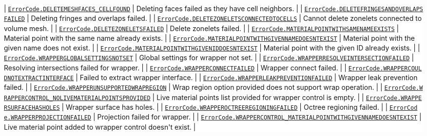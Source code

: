 | [`ErrorCode.DELETEMESHFACES_CELLFOUND`](ansys.meshing.prime.ErrorCode.DELETEMESHFACES_CELLFOUND.md#ansys.meshing.prime.ErrorCode.DELETEMESHFACES_CELLFOUND)                                                                                  | Deleting faces failed as they have cell neighbors.                                   |
| [`ErrorCode.DELETEFRINGESANDOVERLAPSFAILED`](ansys.meshing.prime.ErrorCode.DELETEFRINGESANDOVERLAPSFAILED.md#ansys.meshing.prime.ErrorCode.DELETEFRINGESANDOVERLAPSFAILED)                                                                   | Deleting fringes and overlaps failed.                                                |
| [`ErrorCode.DELETEZONELETSCONNECTEDTOCELLS`](ansys.meshing.prime.ErrorCode.DELETEZONELETSCONNECTEDTOCELLS.md#ansys.meshing.prime.ErrorCode.DELETEZONELETSCONNECTEDTOCELLS)                                                                   | Cannot delete zonelets connected to volume mesh.                                     |
| [`ErrorCode.DELETEZONELETSFAILED`](ansys.meshing.prime.ErrorCode.DELETEZONELETSFAILED.md#ansys.meshing.prime.ErrorCode.DELETEZONELETSFAILED)                                                                                                 | Delete zonelets failed.                                                              |
| [`ErrorCode.MATERIALPOINTWITHSAMENAMEEXISTS`](ansys.meshing.prime.ErrorCode.MATERIALPOINTWITHSAMENAMEEXISTS.md#ansys.meshing.prime.ErrorCode.MATERIALPOINTWITHSAMENAMEEXISTS)                                                                | Material point with the same name already exists.                                    |
| [`ErrorCode.MATERIALPOINTWITHGIVENNAMEDOESNTEXIST`](ansys.meshing.prime.ErrorCode.MATERIALPOINTWITHGIVENNAMEDOESNTEXIST.md#ansys.meshing.prime.ErrorCode.MATERIALPOINTWITHGIVENNAMEDOESNTEXIST)                                              | Material point with the given name does not exist.                                   |
| [`ErrorCode.MATERIALPOINTWITHGIVENIDDOESNTEXIST`](ansys.meshing.prime.ErrorCode.MATERIALPOINTWITHGIVENIDDOESNTEXIST.md#ansys.meshing.prime.ErrorCode.MATERIALPOINTWITHGIVENIDDOESNTEXIST)                                                    | Material point with the given ID already exists.                                     |
| [`ErrorCode.WRAPPERGLOBALSETTINGSNOTSET`](ansys.meshing.prime.ErrorCode.WRAPPERGLOBALSETTINGSNOTSET.md#ansys.meshing.prime.ErrorCode.WRAPPERGLOBALSETTINGSNOTSET)                                                                            | Global settings for wrapper not set.                                                 |
| [`ErrorCode.WRAPPERRESOLVEINTERSECTIONFAILED`](ansys.meshing.prime.ErrorCode.WRAPPERRESOLVEINTERSECTIONFAILED.md#ansys.meshing.prime.ErrorCode.WRAPPERRESOLVEINTERSECTIONFAILED)                                                             | Resolving intersections failed for wrapper.                                          |
| [`ErrorCode.WRAPPERCONNECTFAILED`](ansys.meshing.prime.ErrorCode.WRAPPERCONNECTFAILED.md#ansys.meshing.prime.ErrorCode.WRAPPERCONNECTFAILED)                                                                                                 | Wrapper connect failed.                                                              |
| [`ErrorCode.WRAPPERCOULDNOTEXTRACTINTERFACE`](ansys.meshing.prime.ErrorCode.WRAPPERCOULDNOTEXTRACTINTERFACE.md#ansys.meshing.prime.ErrorCode.WRAPPERCOULDNOTEXTRACTINTERFACE)                                                                | Failed to extract wrapper interface.                                                 |
| [`ErrorCode.WRAPPERLEAKPREVENTIONFAILED`](ansys.meshing.prime.ErrorCode.WRAPPERLEAKPREVENTIONFAILED.md#ansys.meshing.prime.ErrorCode.WRAPPERLEAKPREVENTIONFAILED)                                                                            | Wrapper leak prevention failed.                                                      |
| [`ErrorCode.WRAPPERUNSUPPORTEDWRAPREGION`](ansys.meshing.prime.ErrorCode.WRAPPERUNSUPPORTEDWRAPREGION.md#ansys.meshing.prime.ErrorCode.WRAPPERUNSUPPORTEDWRAPREGION)                                                                         | Wrap region option provided does not support wrap operation.                         |
| [`ErrorCode.WRAPPERCONTROL_NOLIVEMATERIALPOINTSPROVIDED`](ansys.meshing.prime.ErrorCode.WRAPPERCONTROL_NOLIVEMATERIALPOINTSPROVIDED.md#ansys.meshing.prime.ErrorCode.WRAPPERCONTROL_NOLIVEMATERIALPOINTSPROVIDED)                            | Live material points list provided for wrapper control is empty.                     |
| [`ErrorCode.WRAPPERSURFACEHASHOLES`](ansys.meshing.prime.ErrorCode.WRAPPERSURFACEHASHOLES.md#ansys.meshing.prime.ErrorCode.WRAPPERSURFACEHASHOLES)                                                                                           | Wrapper surface has holes.                                                           |
| [`ErrorCode.WRAPPEROCTREEREGIONINGFAILED`](ansys.meshing.prime.ErrorCode.WRAPPEROCTREEREGIONINGFAILED.md#ansys.meshing.prime.ErrorCode.WRAPPEROCTREEREGIONINGFAILED)                                                                         | Octree regioning failed.                                                             |
| [`ErrorCode.WRAPPERPROJECTIONFAILED`](ansys.meshing.prime.ErrorCode.WRAPPERPROJECTIONFAILED.md#ansys.meshing.prime.ErrorCode.WRAPPERPROJECTIONFAILED)                                                                                        | Projection failed for wrapper.                                                       |
| [`ErrorCode.WRAPPERCONTROL_MATERIALPOINTWITHGIVENNAMEDOESNTEXIST`](ansys.meshing.prime.ErrorCode.WRAPPERCONTROL_MATERIALPOINTWITHGIVENNAMEDOESNTEXIST.md#ansys.meshing.prime.ErrorCode.WRAPPERCONTROL_MATERIALPOINTWITHGIVENNAMEDOESNTEXIST) | Live material point added to wrapper control doesn't exist.                          |